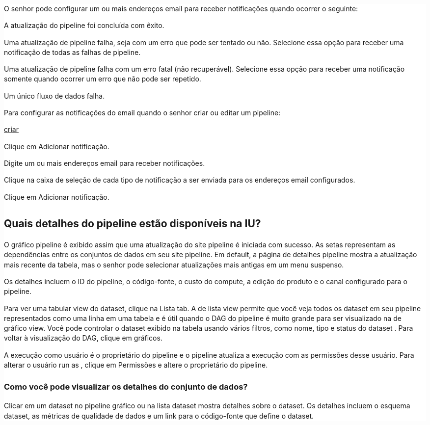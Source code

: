 O senhor pode configurar um ou mais endereços email para receber notificações quando ocorrer o seguinte:

A atualização do pipeline foi concluída com êxito.

Uma atualização de pipeline falha, seja com um erro que pode ser tentado ou não. Selecione essa opção para receber uma notificação de todas as falhas de pipeline.

Uma atualização de pipeline falha com um erro fatal (não recuperável). Selecione essa opção para receber uma notificação somente quando ocorrer um erro que não pode ser repetido.

Um único fluxo de dados falha.

Para configurar as notificações do email quando o senhor criar ou editar um pipeline:

[criar](https://docs.databricks.com/pt/delta-live-tables/observability.html/configure-pipeline.html)

Clique em Adicionar notificação.

Digite um ou mais endereços email para receber notificações.

Clique na caixa de seleção de cada tipo de notificação a ser enviada para os endereços email configurados.

Clique em Adicionar notificação.

## Quais detalhes do pipeline estão disponíveis na IU?

[](https://docs.databricks.com/pt/delta-live-tables/observability.html/#what-pipeline-details-are-available-in-the-ui)

O gráfico pipeline é exibido assim que uma atualização do site pipeline é iniciada com sucesso. As setas representam as dependências entre os conjuntos de dados em seu site pipeline. Em default, a página de detalhes pipeline mostra a atualização mais recente da tabela, mas o senhor pode selecionar atualizações mais antigas em um menu suspenso.

Os detalhes incluem o ID do pipeline, o código-fonte, o custo do compute, a edição do produto e o canal configurado para o pipeline.

Para ver uma tabular view do dataset, clique na Lista tab. A de lista view permite que você veja todos os dataset em seu pipeline representados como uma linha em uma tabela e é útil quando o DAG do pipeline é muito grande para ser visualizado na de gráfico view. Você pode controlar o dataset exibido na tabela usando vários filtros, como nome, tipo e status do dataset . Para voltar à visualização do DAG, clique em gráficos.

A execução como usuário é o proprietário do pipeline e o pipeline atualiza a execução com as permissões desse usuário. Para alterar o usuário run as , clique em Permissões e altere o proprietário do pipeline.

### Como você pode visualizar os detalhes do conjunto de dados?

[](https://docs.databricks.com/pt/delta-live-tables/observability.html/#how-can-you-view-dataset-details)

Clicar em um dataset no pipeline gráfico ou na lista dataset mostra detalhes sobre o dataset. Os detalhes incluem o esquema dataset, as métricas de qualidade de dados e um link para o código-fonte que define o dataset.
